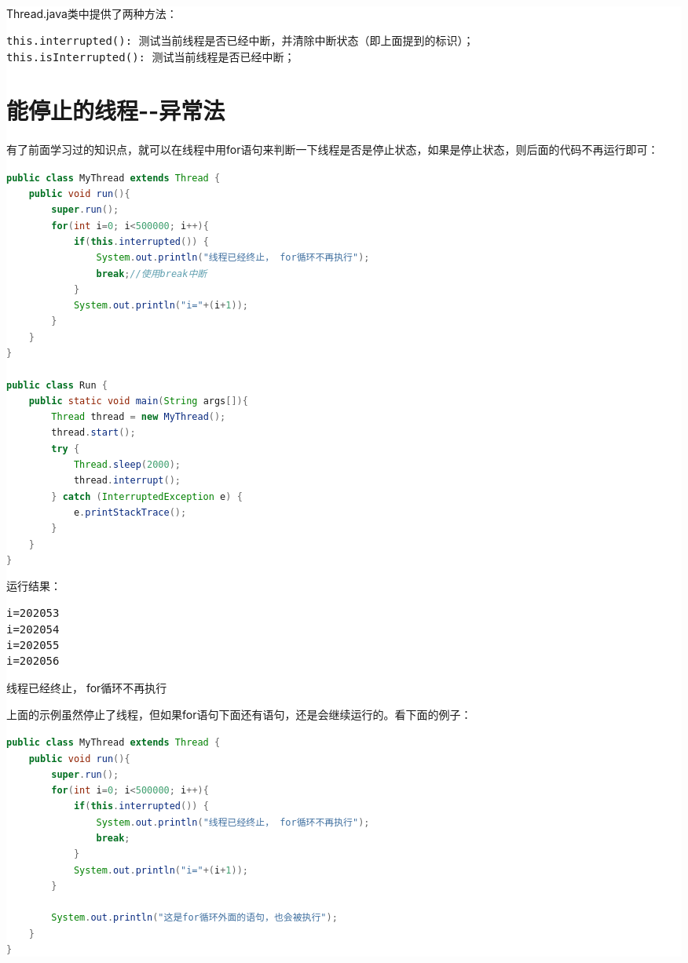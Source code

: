 Thread.java类中提供了两种方法：
<pre>
this.interrupted(): 测试当前线程是否已经中断，并清除中断状态（即上面提到的标识）；
this.isInterrupted(): 测试当前线程是否已经中断；
</pre>


# 能停止的线程--异常法 #

有了前面学习过的知识点，就可以在线程中用for语句来判断一下线程是否是停止状态，如果是停止状态，则后面的代码不再运行即可：

```java
public class MyThread extends Thread {
    public void run(){
        super.run();
        for(int i=0; i<500000; i++){
            if(this.interrupted()) {
                System.out.println("线程已经终止， for循环不再执行");
                break;//使用break中断
            }
            System.out.println("i="+(i+1));
        }
    }
}

public class Run {
    public static void main(String args[]){
        Thread thread = new MyThread();
        thread.start();
        try {
            Thread.sleep(2000);
            thread.interrupt();
        } catch (InterruptedException e) {
            e.printStackTrace();
        }
    }
}
```

运行结果：
<pre>
i=202053
i=202054
i=202055
i=202056
</pre>
线程已经终止， for循环不再执行

上面的示例虽然停止了线程，但如果for语句下面还有语句，还是会继续运行的。看下面的例子：

```java
public class MyThread extends Thread {
    public void run(){
        super.run();
        for(int i=0; i<500000; i++){
            if(this.interrupted()) {
                System.out.println("线程已经终止， for循环不再执行");
                break;
            }
            System.out.println("i="+(i+1));
        }

        System.out.println("这是for循环外面的语句，也会被执行");
    }
}
```